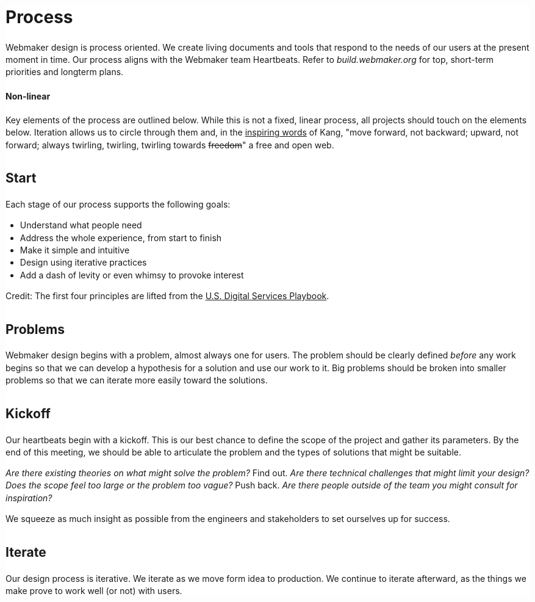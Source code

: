 # Process

Webmaker design is process oriented. We create living documents and tools that respond to the needs of our users at the present moment in time. Our process aligns with the Webmaker team Heartbeats. Refer to *build.webmaker.org* for top, short-term priorities and longterm plans. 

#### Non-linear

Key elements of the process are outlined below. While this is not a fixed, linear process, all projects should touch on the elements below. Iteration allows us to circle through them and, in the [inspiring words](https://www.youtube.com/watch?v=zGmfiKowrYU) of Kang, "move forward, not backward; upward, not forward; always twirling, twirling, twirling towards ~~freedom~~" a free and open web.


## Start

Each stage of our process supports the following goals: 
 - Understand what people need
 - Address the whole experience, from start to finish
 - Make it simple and intuitive
 - Design using iterative practices
 - Add a dash of levity or even whimsy to provoke interest

Credit: The first four principles are lifted from the [U.S. Digital Services Playbook](https://playbook.cio.gov/). 


## Problems

Webmaker design begins with a problem, almost always one for users. The problem should be clearly defined _before_ any work begins so that we can develop a hypothesis for a solution and use our work to it. Big problems should be broken into smaller problems so that we can iterate more easily toward the solutions.  


## Kickoff

Our heartbeats begin with a kickoff. This is our best chance to define the scope of the project and gather its parameters. By the end of this meeting, we should be able to articulate the problem and the types of solutions that might be suitable. 

_Are there existing theories on what might solve the problem?_ Find out. _Are there technical challenges that might limit your design? Does the scope feel too large or the problem too vague?_ Push back. _Are there people outside of the team you might consult for inspiration?_ 

We squeeze as much insight as possible from the engineers and stakeholders to set ourselves up for success.  


## Iterate

Our design process is iterative. We iterate as we move form idea to production. We continue to iterate afterward, as the things we make prove to work well (or not) with users.
